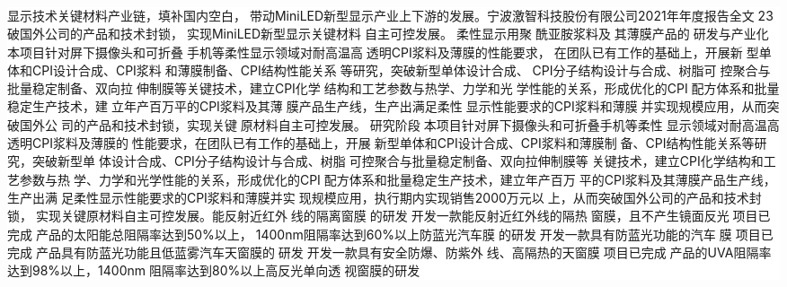 显示技术关键材料产业链，填补国内空白，
带动MiniLED新型显示产业上下游的发展。宁波激智科技股份有限公司2021年年度报告全文
23
破国外公司的产品和技术封锁，
实现MiniLED新型显示关键材料
自主可控发展。
柔性显示用聚
酰亚胺浆料及
其薄膜产品的
研发与产业化
本项目针对屏下摄像头和可折叠
手机等柔性显示领域对耐高温高
透明CPI浆料及薄膜的性能要求，
在团队已有工作的基础上，开展新
型单体和CPI设计合成、CPI浆料
和薄膜制备、CPI结构性能关系
等研究，突破新型单体设计合成、
CPI分子结构设计与合成、树脂可
控聚合与批量稳定制备、双向拉
伸制膜等关键技术，建立CPI化学
结构和工艺参数与热学、力学和光
学性能的关系，形成优化的CPI
配方体系和批量稳定生产技术，建
立年产百万平的CPI浆料及其薄
膜产品生产线，生产出满足柔性
显示性能要求的CPI浆料和薄膜
并实现规模应用，从而突破国外公
司的产品和技术封锁，实现关键
原材料自主可控发展。
研究阶段
本项目针对屏下摄像头和可折叠手机等柔性
显示领域对耐高温高透明CPI浆料及薄膜的
性能要求，在团队已有工作的基础上，开展
新型单体和CPI设计合成、CPI浆料和薄膜制
备、CPI结构性能关系等研究，突破新型单
体设计合成、CPI分子结构设计与合成、树脂
可控聚合与批量稳定制备、双向拉伸制膜等
关键技术，建立CPI化学结构和工艺参数与热
学、力学和光学性能的关系，形成优化的CPI
配方体系和批量稳定生产技术，建立年产百万
平的CPI浆料及其薄膜产品生产线，生产出满
足柔性显示性能要求的CPI浆料和薄膜并实
现规模应用，执行期内实现销售2000万元以
上，从而突破国外公司的产品和技术封锁，
实现关键原材料自主可控发展。能反射近红外
线的隔离窗膜
的研发
开发一款能反射近红外线的隔热
窗膜，且不产生镜面反光
项目已完成
产品的太阳能总阻隔率达到50%以上，
1400nm阻隔率达到60%以上防蓝光汽车膜
的研发
开发一款具有防蓝光功能的汽车
膜
项目已完成
产品具有防蓝光功能且低蓝雾汽车天窗膜的
研发
开发一款具有安全防爆、防紫外
线、高隔热的天窗膜
项目已完成
产品的UVA阻隔率达到98%以上，1400nm
阻隔率达到80%以上高反光单向透
视窗膜的研发